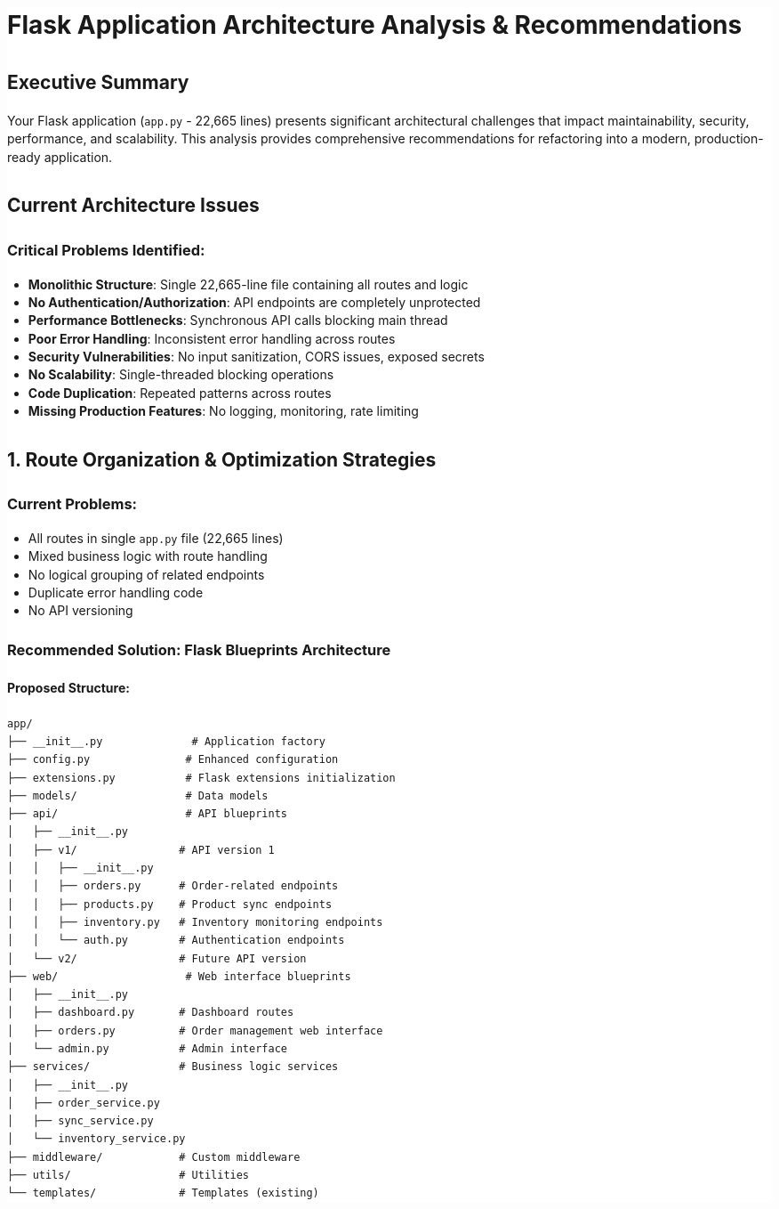 # Flask Application Architecture Analysis & Recommendations

## Executive Summary

Your Flask application (`app.py` - 22,665 lines) presents significant architectural challenges that impact maintainability, security, performance, and scalability. This analysis provides comprehensive recommendations for refactoring into a modern, production-ready application.

## Current Architecture Issues

### Critical Problems Identified:
- **Monolithic Structure**: Single 22,665-line file containing all routes and logic
- **No Authentication/Authorization**: API endpoints are completely unprotected
- **Performance Bottlenecks**: Synchronous API calls blocking main thread
- **Poor Error Handling**: Inconsistent error handling across routes
- **Security Vulnerabilities**: No input sanitization, CORS issues, exposed secrets
- **No Scalability**: Single-threaded blocking operations
- **Code Duplication**: Repeated patterns across routes
- **Missing Production Features**: No logging, monitoring, rate limiting

## 1. Route Organization & Optimization Strategies

### Current Problems:
- All routes in single `app.py` file (22,665 lines)
- Mixed business logic with route handling
- No logical grouping of related endpoints
- Duplicate error handling code
- No API versioning

### Recommended Solution: Flask Blueprints Architecture

#### Proposed Structure:
```
app/
├── __init__.py              # Application factory
├── config.py               # Enhanced configuration
├── extensions.py           # Flask extensions initialization
├── models/                 # Data models
├── api/                    # API blueprints
│   ├── __init__.py
│   ├── v1/                # API version 1
│   │   ├── __init__.py
│   │   ├── orders.py      # Order-related endpoints
│   │   ├── products.py    # Product sync endpoints
│   │   ├── inventory.py   # Inventory monitoring endpoints
│   │   └── auth.py        # Authentication endpoints
│   └── v2/                # Future API version
├── web/                    # Web interface blueprints
│   ├── __init__.py
│   ├── dashboard.py       # Dashboard routes
│   ├── orders.py          # Order management web interface
│   └── admin.py           # Admin interface
├── services/              # Business logic services
│   ├── __init__.py
│   ├── order_service.py
│   ├── sync_service.py
│   └── inventory_service.py
├── middleware/            # Custom middleware
├── utils/                 # Utilities
└── templates/             # Templates (existing)
```